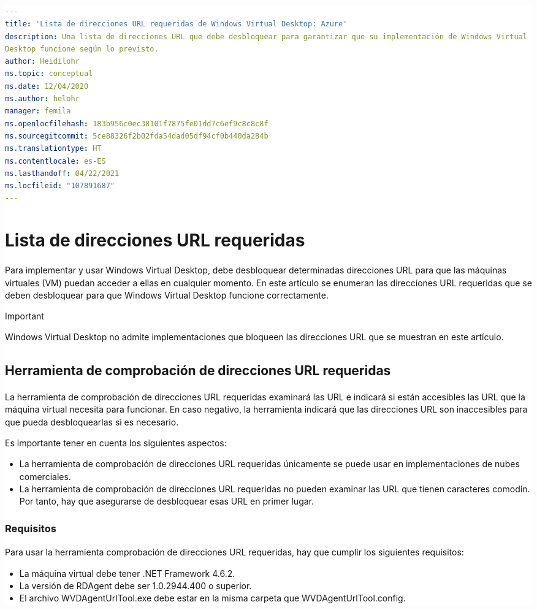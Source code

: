 ```yaml
---
title: 'Lista de direcciones URL requeridas de Windows Virtual Desktop: Azure'
description: Una lista de direcciones URL que debe desbloquear para garantizar que su implementación de Windows Virtual Desktop funcione según lo previsto.
author: Heidilohr
ms.topic: conceptual
ms.date: 12/04/2020
ms.author: helohr
manager: femila
ms.openlocfilehash: 183b956c0ec38101f7875fe01dd7c6ef9c8c8c8f
ms.sourcegitcommit: 5ce88326f2b02fda54dad05df94cf0b440da284b
ms.translationtype: HT
ms.contentlocale: es-ES
ms.lasthandoff: 04/22/2021
ms.locfileid: "107891687"
---
```

# <a name="required-url-list"></a>Lista de direcciones URL requeridas

Para implementar y usar Windows Virtual Desktop, debe desbloquear determinadas direcciones URL para que las máquinas virtuales (VM) puedan acceder a ellas en cualquier momento. En este artículo se enumeran las direcciones URL requeridas que se deben desbloquear para que Windows Virtual Desktop funcione correctamente. 

>[!IMPORTANT]
>Windows Virtual Desktop no admite implementaciones que bloqueen las direcciones URL que se muestran en este artículo.

## <a name="required-url-check-tool"></a>Herramienta de comprobación de direcciones URL requeridas

La herramienta de comprobación de direcciones URL requeridas examinará las URL e indicará si están accesibles las URL que la máquina virtual necesita para funcionar. En caso negativo, la herramienta indicará que las direcciones URL son inaccesibles para que pueda desbloquearlas si es necesario.

Es importante tener en cuenta los siguientes aspectos:

- La herramienta de comprobación de direcciones URL requeridas únicamente se puede usar en implementaciones de nubes comerciales.
- La herramienta de comprobación de direcciones URL requeridas no pueden examinar las URL que tienen caracteres comodín. Por tanto, hay que asegurarse de desbloquear esas URL en primer lugar.

### <a name="requirements"></a>Requisitos

Para usar la herramienta comprobación de direcciones URL requeridas, hay que cumplir los siguientes requisitos:

- La máquina virtual debe tener .NET Framework 4.6.2.
- La versión de RDAgent debe ser 1.0.2944.400 o superior.
- El archivo WVDAgentUrlTool.exe debe estar en la misma carpeta que WVDAgentUrlTool.config.
